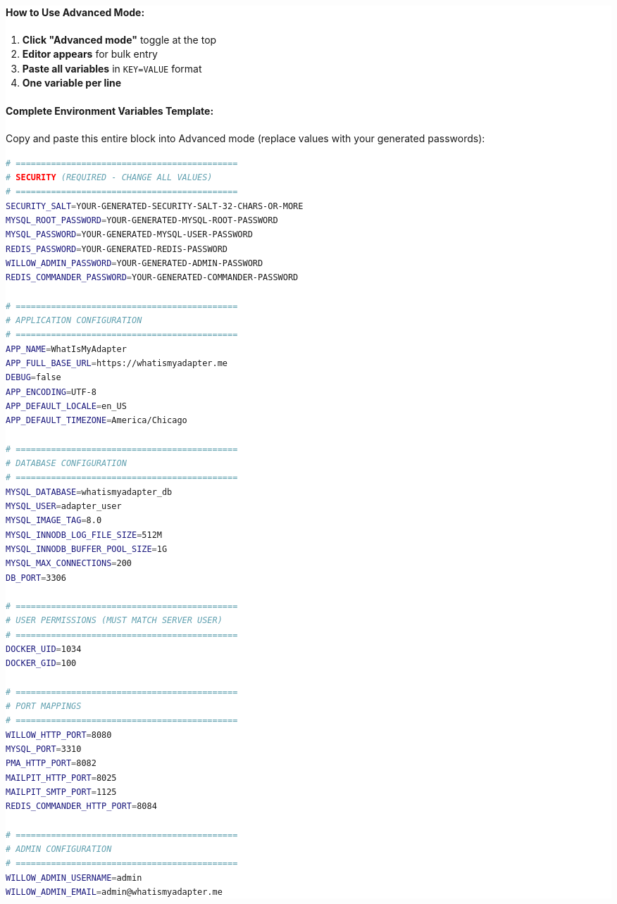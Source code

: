 #### How to Use Advanced Mode:

1. **Click "Advanced mode"** toggle at the top
2. **Editor appears** for bulk entry
3. **Paste all variables** in `KEY=VALUE` format
4. **One variable per line**

#### Complete Environment Variables Template:

Copy and paste this entire block into Advanced mode (replace values with your generated passwords):

```bash
# ============================================
# SECURITY (REQUIRED - CHANGE ALL VALUES)
# ============================================
SECURITY_SALT=YOUR-GENERATED-SECURITY-SALT-32-CHARS-OR-MORE
MYSQL_ROOT_PASSWORD=YOUR-GENERATED-MYSQL-ROOT-PASSWORD
MYSQL_PASSWORD=YOUR-GENERATED-MYSQL-USER-PASSWORD
REDIS_PASSWORD=YOUR-GENERATED-REDIS-PASSWORD
WILLOW_ADMIN_PASSWORD=YOUR-GENERATED-ADMIN-PASSWORD
REDIS_COMMANDER_PASSWORD=YOUR-GENERATED-COMMANDER-PASSWORD

# ============================================
# APPLICATION CONFIGURATION
# ============================================
APP_NAME=WhatIsMyAdapter
APP_FULL_BASE_URL=https://whatismyadapter.me
DEBUG=false
APP_ENCODING=UTF-8
APP_DEFAULT_LOCALE=en_US
APP_DEFAULT_TIMEZONE=America/Chicago

# ============================================
# DATABASE CONFIGURATION
# ============================================
MYSQL_DATABASE=whatismyadapter_db
MYSQL_USER=adapter_user
MYSQL_IMAGE_TAG=8.0
MYSQL_INNODB_LOG_FILE_SIZE=512M
MYSQL_INNODB_BUFFER_POOL_SIZE=1G
MYSQL_MAX_CONNECTIONS=200
DB_PORT=3306

# ============================================
# USER PERMISSIONS (MUST MATCH SERVER USER)
# ============================================
DOCKER_UID=1034
DOCKER_GID=100

# ============================================
# PORT MAPPINGS
# ============================================
WILLOW_HTTP_PORT=8080
MYSQL_PORT=3310
PMA_HTTP_PORT=8082
MAILPIT_HTTP_PORT=8025
MAILPIT_SMTP_PORT=1125
REDIS_COMMANDER_HTTP_PORT=8084

# ============================================
# ADMIN CONFIGURATION
# ============================================
WILLOW_ADMIN_USERNAME=admin
WILLOW_ADMIN_EMAIL=admin@whatismyadapter.me

```